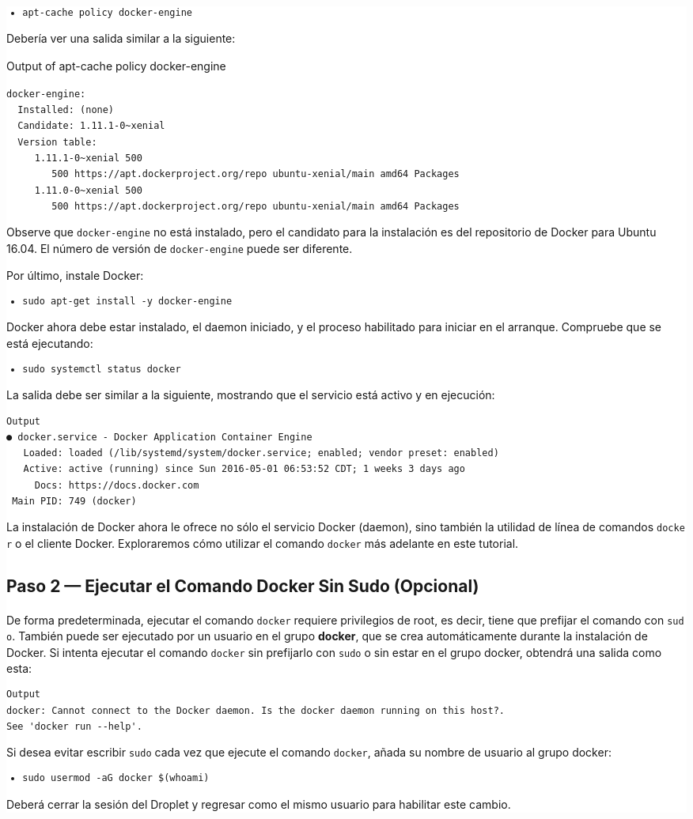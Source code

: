 <pre class="code-pre command"><code langs=""><ul class="prefixed"><li class="line" prefix="$">apt-cache policy docker-engine
</li></ul></code></pre>
<p>Debería ver una salida similar a la siguiente:</p>
<div class="code-label " title="Output of apt-cache policy docker-engine">Output of apt-cache policy docker-engine</div><pre class="code-pre "><code langs="">docker-engine:
  Installed: (none)
  Candidate: 1.11.1-0~xenial
  Version table:
     1.11.1-0~xenial 500
        500 https://apt.dockerproject.org/repo ubuntu-xenial/main amd64 Packages
     1.11.0-0~xenial 500
        500 https://apt.dockerproject.org/repo ubuntu-xenial/main amd64 Packages
</code></pre>
<p>Observe que <code>docker-engine</code> no está instalado, pero el candidato para la instalación es del repositorio de Docker para Ubuntu 16.04. El número de versión de <code>docker-engine</code> puede ser diferente.</p>

<p>Por último, instale Docker:</p>
<pre class="code-pre command"><code langs=""><ul class="prefixed"><li class="line" prefix="$">sudo apt-get install -y docker-engine
</li></ul></code></pre>
<p>Docker ahora debe estar instalado, el daemon iniciado, y el proceso habilitado para iniciar en el arranque. Compruebe que se está ejecutando:</p>
<pre class="code-pre command"><code langs=""><ul class="prefixed"><li class="line" prefix="$">sudo systemctl status docker
</li></ul></code></pre>
<p>La salida debe ser similar a la siguiente, mostrando que el servicio está activo y en ejecución:</p>
<pre class="code-pre "><code langs=""><div class="secondary-code-label " title="Output">Output</div>● docker.service - Docker Application Container Engine
   Loaded: loaded (/lib/systemd/system/docker.service; enabled; vendor preset: enabled)
   Active: <span class="highlight">active (running)</span> since Sun 2016-05-01 06:53:52 CDT; 1 weeks 3 days ago
     Docs: https://docs.docker.com
 Main PID: 749 (docker)
</code></pre>
<p>La instalación de Docker ahora le ofrece no sólo el servicio Docker (daemon), sino también la utilidad de línea de comandos <code>docker</code> o el cliente Docker. Exploraremos cómo utilizar el comando <code>docker</code> más adelante en este tutorial.</p>

<div name="paso-2-—-ejecutar-el-comando-docker-sin-sudo-(opcional)" data-unique="paso-2-—-ejecutar-el-comando-docker-sin-sudo-(opcional)"></div><h2 id="paso-2-—-ejecutar-el-comando-docker-sin-sudo-opcional">Paso 2 — Ejecutar el Comando Docker Sin Sudo (Opcional)</h2>

<p>De forma predeterminada, ejecutar el comando <code>docker</code> requiere privilegios de root, es decir, tiene que prefijar el comando con <code>sudo</code>. También puede ser ejecutado por un usuario en el grupo <strong>docker</strong>, que se crea automáticamente durante la instalación de Docker. Si intenta ejecutar el comando <code>docker</code> sin prefijarlo con <code>sudo</code> o sin estar en el grupo docker, obtendrá una salida como esta:</p>
<pre class="code-pre "><code langs=""><div class="secondary-code-label " title="Output">Output</div>docker: Cannot connect to the Docker daemon. Is the docker daemon running on this host?.
See 'docker run --help'.
</code></pre>
<p>Si desea evitar escribir <code>sudo</code> cada vez que ejecute el comando <code>docker</code>, añada su nombre de usuario al grupo docker:</p>
<pre class="code-pre command"><code langs=""><ul class="prefixed"><li class="line" prefix="$">sudo usermod -aG docker $(whoami)
</li></ul></code></pre>
<p>Deberá cerrar la sesión del Droplet y regresar como el mismo usuario para habilitar este cambio.</p>
